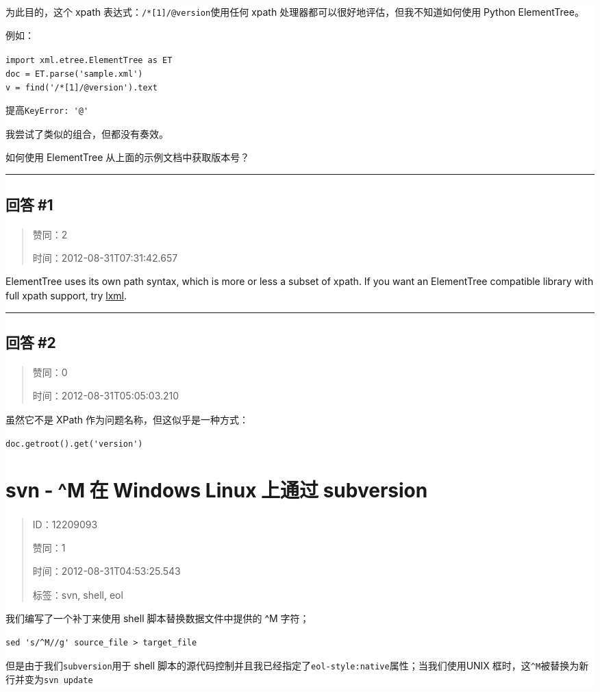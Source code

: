 为此目的，这个 xpath 表达式：`/*[1]/@version`使用任何 xpath 处理器都可以很好地评估，但我不知道如何使用 Python ElementTree。

例如：

```
import xml.etree.ElementTree as ET
doc = ET.parse('sample.xml')
v = find('/*[1]/@version').text 
```

提高`KeyError: '@'`

我尝试了类似的组合，但都没有奏效。

如何使用 ElementTree 从上面的示例文档中获取版本号？

* * *

## 回答 #1

> 赞同：2
> 
> 时间：2012-08-31T07:31:42.657

ElementTree uses its own path syntax, which is more or less a subset of xpath. If you want an ElementTree compatible library with full xpath support, try [lxml](http://lxml.de).

* * *

## 回答 #2

> 赞同：0
> 
> 时间：2012-08-31T05:05:03.210

虽然它不是 XPath 作为问题名称，但这似乎是一种方式：

`doc.getroot().get('version')`

# svn - ^M 在 Windows Linux 上通过 subversion

> ID：12209093
> 
> 赞同：1
> 
> 时间：2012-08-31T04:53:25.543
> 
> 标签：svn, shell, eol

我们编写了一个补丁来使用 shell 脚本替换数据文件中提供的 ^M 字符；

```
sed 's/^M//g' source_file > target_file 
```

但是由于我们`subversion`用于 shell 脚本的源代码控制并且我已经指定了`eol-style:native`属性；当我们使用UNIX 框时，这`^M`被替换为新行并变为`svn update`
